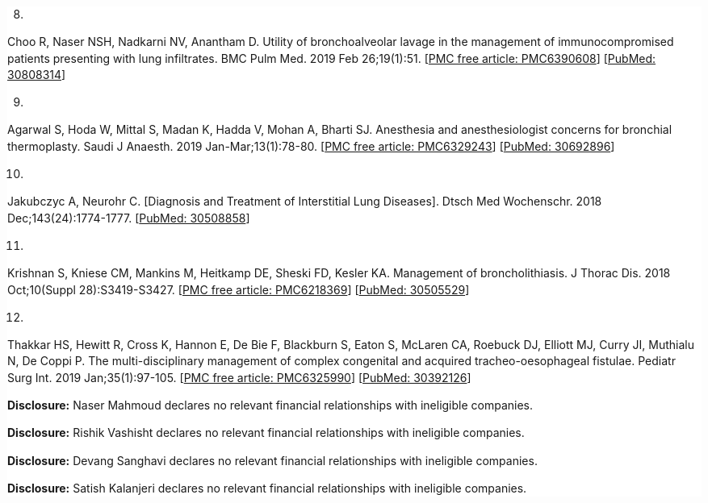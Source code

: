8.

Choo R, Naser NSH, Nadkarni NV, Anantham D. Utility of bronchoalveolar lavage in the management of immunocompromised patients presenting with lung infiltrates. BMC Pulm Med. 2019 Feb 26;19(1):51. \[[PMC free article: PMC6390608](/pmc/articles/PMC6390608/)\] \[[PubMed: 30808314](https://pubmed.ncbi.nlm.nih.gov/30808314)\]

9.

Agarwal S, Hoda W, Mittal S, Madan K, Hadda V, Mohan A, Bharti SJ. Anesthesia and anesthesiologist concerns for bronchial thermoplasty. Saudi J Anaesth. 2019 Jan-Mar;13(1):78-80. \[[PMC free article: PMC6329243](/pmc/articles/PMC6329243/)\] \[[PubMed: 30692896](https://pubmed.ncbi.nlm.nih.gov/30692896)\]

10.

Jakubczyc A, Neurohr C. [Diagnosis and Treatment of Interstitial Lung Diseases]. Dtsch Med Wochenschr. 2018 Dec;143(24):1774-1777. \[[PubMed: 30508858](https://pubmed.ncbi.nlm.nih.gov/30508858)\]

11.

Krishnan S, Kniese CM, Mankins M, Heitkamp DE, Sheski FD, Kesler KA. Management of broncholithiasis. J Thorac Dis. 2018 Oct;10(Suppl 28):S3419-S3427. \[[PMC free article: PMC6218369](/pmc/articles/PMC6218369/)\] \[[PubMed: 30505529](https://pubmed.ncbi.nlm.nih.gov/30505529)\]

12.

Thakkar HS, Hewitt R, Cross K, Hannon E, De Bie F, Blackburn S, Eaton S, McLaren CA, Roebuck DJ, Elliott MJ, Curry JI, Muthialu N, De Coppi P. The multi-disciplinary management of complex congenital and acquired tracheo-oesophageal fistulae. Pediatr Surg Int. 2019 Jan;35(1):97-105. \[[PMC free article: PMC6325990](/pmc/articles/PMC6325990/)\] \[[PubMed: 30392126](https://pubmed.ncbi.nlm.nih.gov/30392126)\]

**Disclosure:** Naser Mahmoud declares no relevant financial relationships with ineligible companies.

**Disclosure:** Rishik Vashisht declares no relevant financial relationships with ineligible companies.

**Disclosure:** Devang Sanghavi declares no relevant financial relationships with ineligible companies.

**Disclosure:** Satish Kalanjeri declares no relevant financial relationships with ineligible companies.
